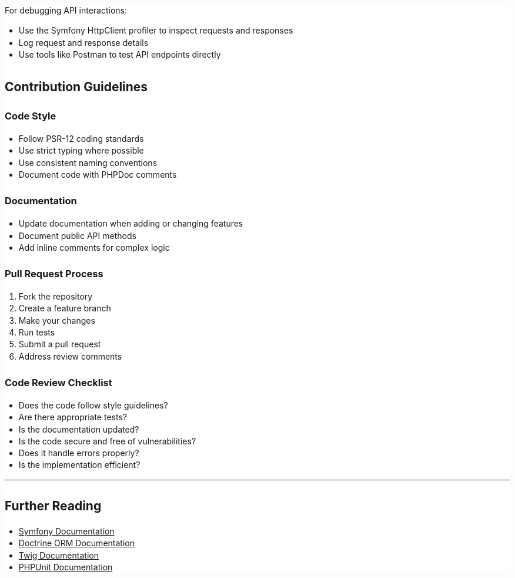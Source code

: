 For debugging API interactions:

- Use the Symfony HttpClient profiler to inspect requests and responses
- Log request and response details
- Use tools like Postman to test API endpoints directly

## Contribution Guidelines

### Code Style

- Follow PSR-12 coding standards
- Use strict typing where possible
- Use consistent naming conventions
- Document code with PHPDoc comments

### Documentation

- Update documentation when adding or changing features
- Document public API methods
- Add inline comments for complex logic

### Pull Request Process

1. Fork the repository
2. Create a feature branch
3. Make your changes
4. Run tests
5. Submit a pull request
6. Address review comments

### Code Review Checklist

- Does the code follow style guidelines?
- Are there appropriate tests?
- Is the documentation updated?
- Is the code secure and free of vulnerabilities?
- Does it handle errors properly?
- Is the implementation efficient?

---

## Further Reading

- [Symfony Documentation](https://symfony.com/doc/current/index.html)
- [Doctrine ORM Documentation](https://www.doctrine-project.org/projects/doctrine-orm/en/current/index.html)
- [Twig Documentation](https://twig.symfony.com/doc/3.x/)
- [PHPUnit Documentation](https://phpunit.readthedocs.io/)
